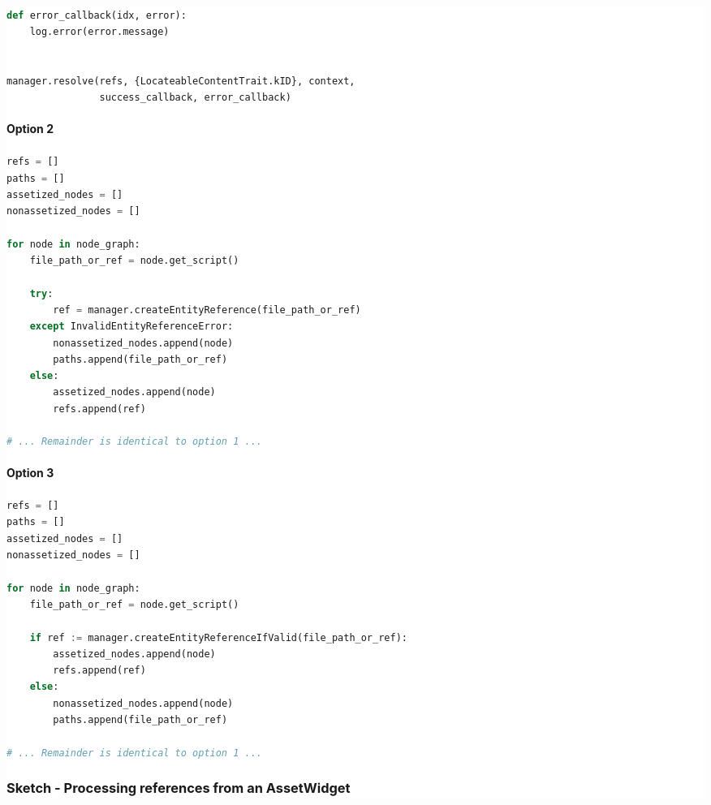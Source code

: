 ```python
def error_callback(idx, error):
    log.error(error.message)


manager.resolve(refs, {LocateableContentTrait.kID}, context,
                success_callback, error_callback)
```

#### Option 2

```python
refs = []
paths = []
assetized_nodes = []
nonassetized_nodes = []

for node in node_graph:
    file_path_or_ref = node.get_script()

    try:
        ref = manager.createEntityReference(file_path_or_ref)
    except InvalidEntityReferenceError:
        nonassetized_nodes.append(node)
        paths.append(file_path_or_ref)
    else:
        assetized_nodes.append(node)
        refs.append(ref)

# ... Remainder is identical to option 1 ...
```

#### Option 3

```python
refs = []
paths = []
assetized_nodes = []
nonassetized_nodes = []

for node in node_graph:
    file_path_or_ref = node.get_script()

    if ref := manager.createEntityReferenceIfValid(file_path_or_ref):
        assetized_nodes.append(node)
        refs.append(ref)
    else:
        nonassetized_nodes.append(node)
        paths.append(file_path_or_ref)

# ... Remainder is identical to option 1 ...
```

### Sketch - Processing references from an AssetWidget
